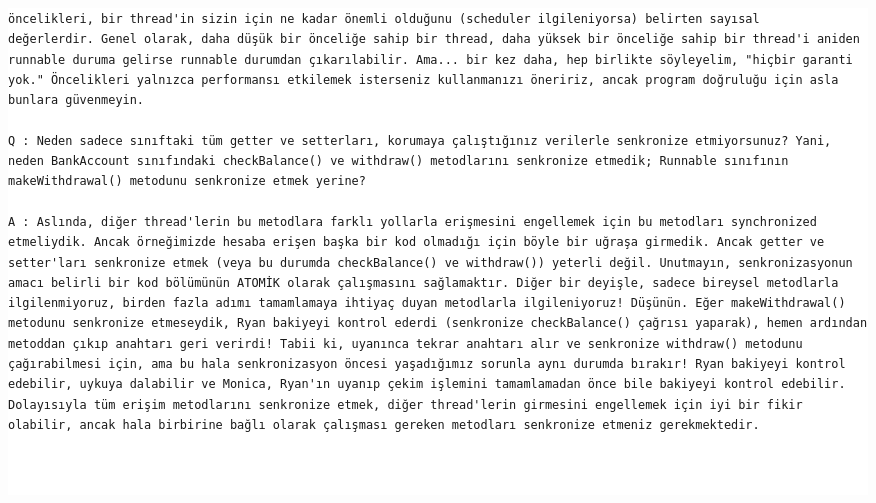 ```
öncelikleri, bir thread'in sizin için ne kadar önemli olduğunu (scheduler ilgileniyorsa) belirten sayısal
değerlerdir. Genel olarak, daha düşük bir önceliğe sahip bir thread, daha yüksek bir önceliğe sahip bir thread'i aniden
runnable duruma gelirse runnable durumdan çıkarılabilir. Ama... bir kez daha, hep birlikte söyleyelim, "hiçbir garanti
yok." Öncelikleri yalnızca performansı etkilemek isterseniz kullanmanızı öneririz, ancak program doğruluğu için asla
bunlara güvenmeyin.

Q : Neden sadece sınıftaki tüm getter ve setterları, korumaya çalıştığınız verilerle senkronize etmiyorsunuz? Yani,
neden BankAccount sınıfındaki checkBalance() ve withdraw() metodlarını senkronize etmedik; Runnable sınıfının
makeWithdrawal() metodunu senkronize etmek yerine?

A : Aslında, diğer thread'lerin bu metodlara farklı yollarla erişmesini engellemek için bu metodları synchronized
etmeliydik. Ancak örneğimizde hesaba erişen başka bir kod olmadığı için böyle bir uğraşa girmedik. Ancak getter ve
setter'ları senkronize etmek (veya bu durumda checkBalance() ve withdraw()) yeterli değil. Unutmayın, senkronizasyonun
amacı belirli bir kod bölümünün ATOMİK olarak çalışmasını sağlamaktır. Diğer bir deyişle, sadece bireysel metodlarla
ilgilenmiyoruz, birden fazla adımı tamamlamaya ihtiyaç duyan metodlarla ilgileniyoruz! Düşünün. Eğer makeWithdrawal()
metodunu senkronize etmeseydik, Ryan bakiyeyi kontrol ederdi (senkronize checkBalance() çağrısı yaparak), hemen ardından
metoddan çıkıp anahtarı geri verirdi! Tabii ki, uyanınca tekrar anahtarı alır ve senkronize withdraw() metodunu
çağırabilmesi için, ama bu hala senkronizasyon öncesi yaşadığımız sorunla aynı durumda bırakır! Ryan bakiyeyi kontrol
edebilir, uykuya dalabilir ve Monica, Ryan'ın uyanıp çekim işlemini tamamlamadan önce bile bakiyeyi kontrol edebilir.
Dolayısıyla tüm erişim metodlarını senkronize etmek, diğer thread'lerin girmesini engellemek için iyi bir fikir
olabilir, ancak hala birbirine bağlı olarak çalışması gereken metodları senkronize etmeniz gerekmektedir.



